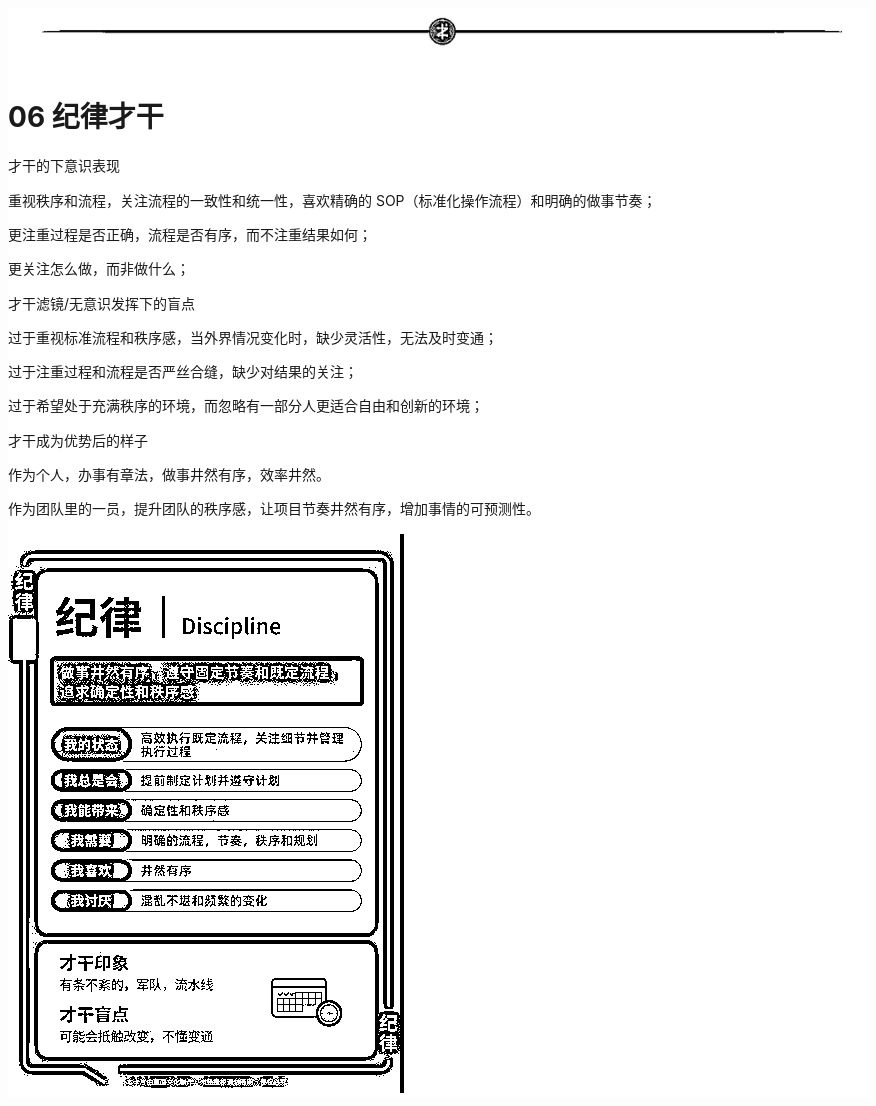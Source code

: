 ![](img/1f70a55cca96a5db870c29869684f037.png)

# 06 纪律才干

才干的下意识表现

重视秩序和流程，关注流程的一致性和统一性，喜欢精确的 SOP（标准化操作流程）和明确的做事节奏；

更注重过程是否正确，流程是否有序，而不注重结果如何；

更关注怎么做，而非做什么；

才干滤镜/无意识发挥下的盲点

过于重视标准流程和秩序感，当外界情况变化时，缺少灵活性，无法及时变通；

过于注重过程和流程是否严丝合缝，缺少对结果的关注；

过于希望处于充满秩序的环境，而忽略有一部分人更适合自由和创新的环境；

才干成为优势后的样子

作为个人，办事有章法，做事井然有序，效率井然。

作为团队里的一员，提升团队的秩序感，让项目节奏井然有序，增加事情的可预测性。

![](img/dfe0883f3b82356a4332e67ab136b135.png)
